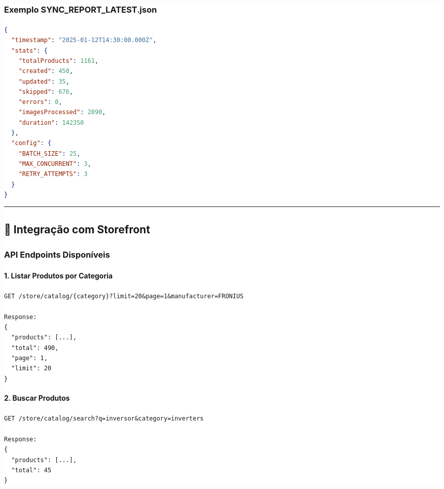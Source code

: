 ### Exemplo SYNC_REPORT_LATEST.json

```json
{
  "timestamp": "2025-01-12T14:30:00.000Z",
  "stats": {
    "totalProducts": 1161,
    "created": 450,
    "updated": 35,
    "skipped": 676,
    "errors": 0,
    "imagesProcessed": 2890,
    "duration": 142350
  },
  "config": {
    "BATCH_SIZE": 25,
    "MAX_CONCURRENT": 3,
    "RETRY_ATTEMPTS": 3
  }
}
```

---

## 🚀 Integração com Storefront

### API Endpoints Disponíveis

#### 1. Listar Produtos por Categoria

```http
GET /store/catalog/{category}?limit=20&page=1&manufacturer=FRONIUS

Response:
{
  "products": [...],
  "total": 490,
  "page": 1,
  "limit": 20
}
```

#### 2. Buscar Produtos

```http
GET /store/catalog/search?q=inversor&category=inverters

Response:
{
  "products": [...],
  "total": 45
}
```
